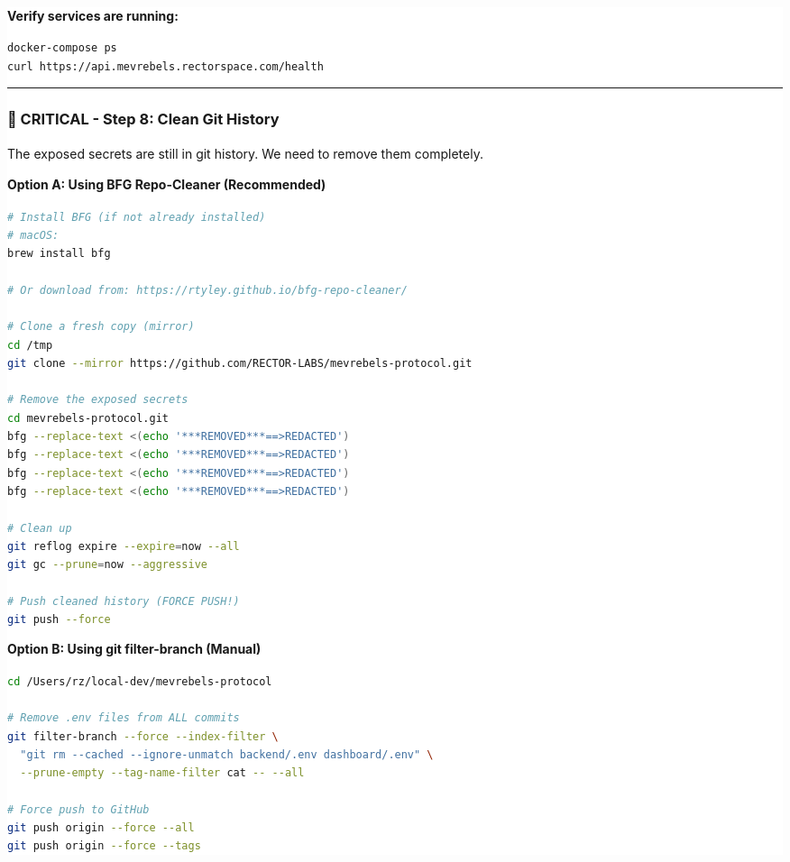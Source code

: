 **Verify services are running:**

```bash
docker-compose ps
curl https://api.mevrebels.rectorspace.com/health
```

---

### 🔴 CRITICAL - Step 8: Clean Git History

The exposed secrets are still in git history. We need to remove them completely.

**Option A: Using BFG Repo-Cleaner (Recommended)**

```bash
# Install BFG (if not already installed)
# macOS:
brew install bfg

# Or download from: https://rtyley.github.io/bfg-repo-cleaner/

# Clone a fresh copy (mirror)
cd /tmp
git clone --mirror https://github.com/RECTOR-LABS/mevrebels-protocol.git

# Remove the exposed secrets
cd mevrebels-protocol.git
bfg --replace-text <(echo '***REMOVED***==>REDACTED')
bfg --replace-text <(echo '***REMOVED***==>REDACTED')
bfg --replace-text <(echo '***REMOVED***==>REDACTED')
bfg --replace-text <(echo '***REMOVED***==>REDACTED')

# Clean up
git reflog expire --expire=now --all
git gc --prune=now --aggressive

# Push cleaned history (FORCE PUSH!)
git push --force
```

**Option B: Using git filter-branch (Manual)**

```bash
cd /Users/rz/local-dev/mevrebels-protocol

# Remove .env files from ALL commits
git filter-branch --force --index-filter \
  "git rm --cached --ignore-unmatch backend/.env dashboard/.env" \
  --prune-empty --tag-name-filter cat -- --all

# Force push to GitHub
git push origin --force --all
git push origin --force --tags
```
